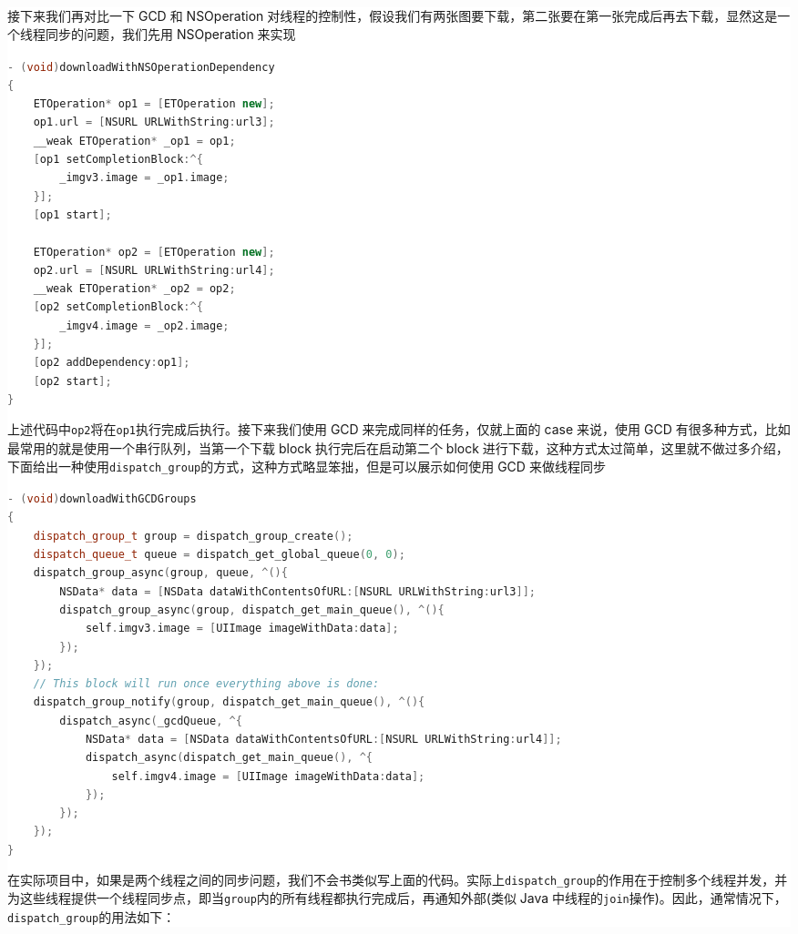 接下来我们再对比一下 GCD 和 NSOperation 对线程的控制性，假设我们有两张图要下载，第二张要在第一张完成后再去下载，显然这是一个线程同步的问题，我们先用 NSOperation 来实现

```c++
- (void)downloadWithNSOperationDependency
{
    ETOperation* op1 = [ETOperation new];
    op1.url = [NSURL URLWithString:url3];
    __weak ETOperation* _op1 = op1;
    [op1 setCompletionBlock:^{
        _imgv3.image = _op1.image;
    }];
    [op1 start];

    ETOperation* op2 = [ETOperation new];
    op2.url = [NSURL URLWithString:url4];
    __weak ETOperation* _op2 = op2;
    [op2 setCompletionBlock:^{
        _imgv4.image = _op2.image;
    }];
    [op2 addDependency:op1];
    [op2 start];
}
```

上述代码中`op2`将在`op1`执行完成后执行。接下来我们使用 GCD 来完成同样的任务，仅就上面的 case 来说，使用 GCD 有很多种方式，比如最常用的就是使用一个串行队列，当第一个下载 block 执行完后在启动第二个 block 进行下载，这种方式太过简单，这里就不做过多介绍，下面给出一种使用`dispatch_group`的方式，这种方式略显笨拙，但是可以展示如何使用 GCD 来做线程同步

```c++
- (void)downloadWithGCDGroups
{
    dispatch_group_t group = dispatch_group_create();
    dispatch_queue_t queue = dispatch_get_global_queue(0, 0);
    dispatch_group_async(group, queue, ^(){
        NSData* data = [NSData dataWithContentsOfURL:[NSURL URLWithString:url3]];
        dispatch_group_async(group, dispatch_get_main_queue(), ^(){
            self.imgv3.image = [UIImage imageWithData:data];
        });
    });
    // This block will run once everything above is done:
    dispatch_group_notify(group, dispatch_get_main_queue(), ^(){
        dispatch_async(_gcdQueue, ^{
            NSData* data = [NSData dataWithContentsOfURL:[NSURL URLWithString:url4]];
            dispatch_async(dispatch_get_main_queue(), ^{
                self.imgv4.image = [UIImage imageWithData:data];
            });
        });
    });
}
```

在实际项目中，如果是两个线程之间的同步问题，我们不会书类似写上面的代码。实际上`dispatch_group`的作用在于控制多个线程并发，并为这些线程提供一个线程同步点，即当`group`内的所有线程都执行完成后，再通知外部(类似 Java 中线程的`join`操作)。因此，通常情况下，`dispatch_group`的用法如下：
